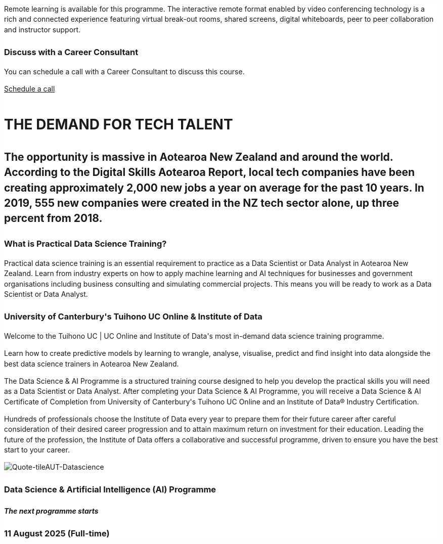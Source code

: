 Remote learning is available for this programme. The interactive remote format enabled by video conferencing technology is a rich and connected experience featuring virtual break-out rooms, shared screens, digital whiteboards, peer to peer collaboration and instructor support.

### Discuss with a Career Consultant

You can schedule a call with a Career Consultant to discuss this course.

[Schedule a call](https://bootcamp.uconline.ac.nz/schedule-call?hsLang=en-nz)

# **THE DEMAND FOR TECH TALENT**

## **The opportunity is massive in Aotearoa New Zealand and around the world. According to the Digital Skills Aotearoa Report, local tech companies have been creating approximately 2,000 new jobs a year on average for the past 10 years. In 2019, 555 new companies were created in the NZ tech sector alone, up three percent from 2018.**

### What is Practical Data Science Training?

Practical data science training is an essential requirement to practice as a Data Scientist or Data Analyst in Aotearoa New Zealand. Learn from industry experts on how to apply machine learning and AI techniques for businesses and government organisations including business consulting and simulating commercial projects. This means you will be ready to work as a Data Scientist or Data Analyst.

### University of Canterbury's Tuihono UC Online & Institute of Data

Welcome to the Tuihono UC \| UC Online and Institute of Data's most in-demand data science training programme.

Learn how to create predictive models by learning to wrangle, analyse, visualise, predict and find insight into data alongside the best data science trainers in Aotearoa New Zealand.

The Data Science & AI Programme is a structured training course designed to help you develop the practical skills you will need as a Data Scientist or Data Analyst. After completing your Data Science & AI Programme, you will receive a Data Science & AI Certificate of Completion from University of Canterbury's Tuihono UC Online and an Institute of Data® Industry Certification.

Hundreds of professionals choose the Institute of Data every year to prepare them for their future career after careful consideration of their desired career progression and to attain maximum return on investment for their education. Leading the future of the profession, the Institute of Data offers a collaborative and successful programme, driven to ensure you have the best start to your career.

![Quote-tileAUT-Datascience](https://bootcamp.uconline.ac.nz/hubfs/Quote-tileAUT-Datascience.jpg)

### Data Science & Artificial Intelligence (AI) Programme

##### The next programme starts

### 11 August 2025 (Full-time)
